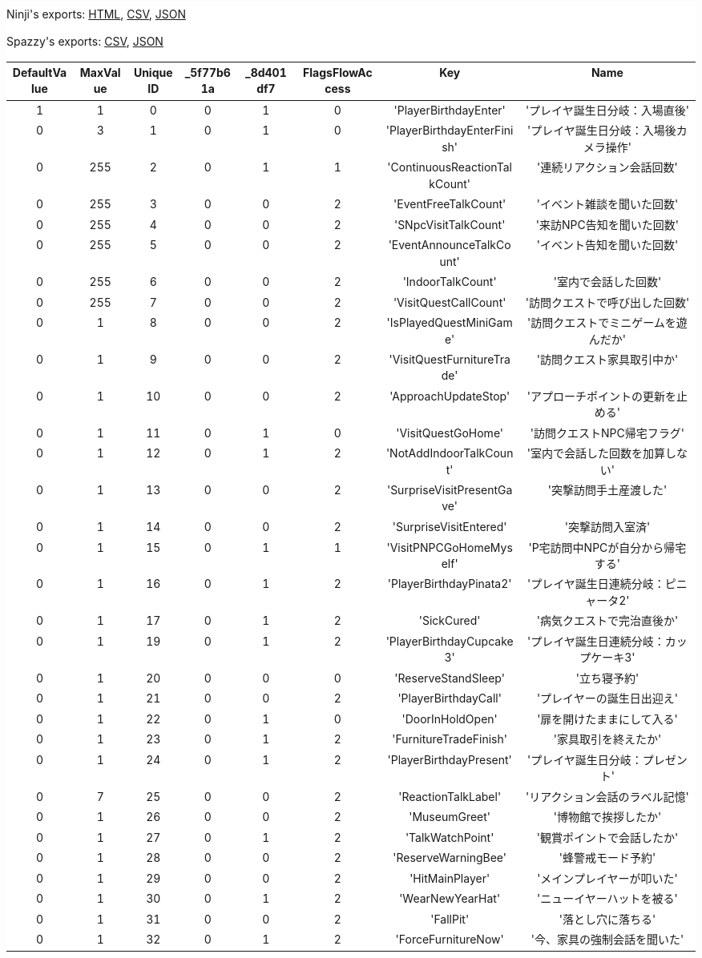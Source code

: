 Ninji's exports: [HTML](https://wuffs.org/acnh/bcsv_160/html/EventFlagsNpcTempParam.html), [CSV](https://wuffs.org/acnh/bcsv_160/csv/EventFlagsNpcTempParam.csv), [JSON](https://wuffs.org/acnh/bcsv_160/json/EventFlagsNpcTempParam.json)

Spazzy's exports: [CSV](https://github.com/McSpazzy/acnh-csv/blob/master/EventFlagsNpcTempParam.csv), [JSON](https://github.com/McSpazzy/acnh-json/blob/master/EventFlagsNpcTempParam.json)

| DefaultValue | MaxValue | UniqueID | _5f77b61a | _8d401df7 | FlagsFlowAccess | Key | Name |
|:--:|:--:|:--:|:--:|:--:|:--:|:--:|:--:|
| 1 | 1 | 0 | 0 | 1 | 0 | 'PlayerBirthdayEnter' | 'プレイヤ誕生日分岐：入場直後' | 
| 0 | 3 | 1 | 0 | 1 | 0 | 'PlayerBirthdayEnterFinish' | 'プレイヤ誕生日分岐：入場後カメラ操作' | 
| 0 | 255 | 2 | 0 | 1 | 1 | 'ContinuousReactionTalkCount' | '連続リアクション会話回数' | 
| 0 | 255 | 3 | 0 | 0 | 2 | 'EventFreeTalkCount' | 'イベント雑談を聞いた回数' | 
| 0 | 255 | 4 | 0 | 0 | 2 | 'SNpcVisitTalkCount' | '来訪NPC告知を聞いた回数' | 
| 0 | 255 | 5 | 0 | 0 | 2 | 'EventAnnounceTalkCount' | 'イベント告知を聞いた回数' | 
| 0 | 255 | 6 | 0 | 0 | 2 | 'IndoorTalkCount' | '室内で会話した回数' | 
| 0 | 255 | 7 | 0 | 0 | 2 | 'VisitQuestCallCount' | '訪問クエストで呼び出した回数' | 
| 0 | 1 | 8 | 0 | 0 | 2 | 'IsPlayedQuestMiniGame' | '訪問クエストでミニゲームを遊んだか' | 
| 0 | 1 | 9 | 0 | 0 | 2 | 'VisitQuestFurnitureTrade' | '訪問クエスト家具取引中か' | 
| 0 | 1 | 10 | 0 | 0 | 2 | 'ApproachUpdateStop' | 'アプローチポイントの更新を止める' | 
| 0 | 1 | 11 | 0 | 1 | 0 | 'VisitQuestGoHome' | '訪問クエストNPC帰宅フラグ' | 
| 0 | 1 | 12 | 0 | 1 | 2 | 'NotAddIndoorTalkCount' | '室内で会話した回数を加算しない' | 
| 0 | 1 | 13 | 0 | 0 | 2 | 'SurpriseVisitPresentGave' | '突撃訪問手土産渡した' | 
| 0 | 1 | 14 | 0 | 0 | 2 | 'SurpriseVisitEntered' | '突撃訪問入室済' | 
| 0 | 1 | 15 | 0 | 1 | 1 | 'VisitPNPCGoHomeMyself' | 'P宅訪問中NPCが自分から帰宅する' | 
| 0 | 1 | 16 | 0 | 1 | 2 | 'PlayerBirthdayPinata2' | 'プレイヤ誕生日連続分岐：ピニャータ2' | 
| 0 | 1 | 17 | 0 | 1 | 2 | 'SickCured' | '病気クエストで完治直後か' | 
| 0 | 1 | 19 | 0 | 1 | 2 | 'PlayerBirthdayCupcake3' | 'プレイヤ誕生日連続分岐：カップケーキ3' | 
| 0 | 1 | 20 | 0 | 0 | 0 | 'ReserveStandSleep' | '立ち寝予約' | 
| 0 | 1 | 21 | 0 | 0 | 2 | 'PlayerBirthdayCall' | 'プレイヤーの誕生日出迎え' | 
| 0 | 1 | 22 | 0 | 1 | 0 | 'DoorInHoldOpen' | '扉を開けたままにして入る' | 
| 0 | 1 | 23 | 0 | 1 | 2 | 'FurnitureTradeFinish' | '家具取引を終えたか' | 
| 0 | 1 | 24 | 0 | 1 | 2 | 'PlayerBirthdayPresent' | 'プレイヤ誕生日分岐：プレゼント' | 
| 0 | 7 | 25 | 0 | 0 | 2 | 'ReactionTalkLabel' | 'リアクション会話のラベル記憶' | 
| 0 | 1 | 26 | 0 | 0 | 2 | 'MuseumGreet' | '博物館で挨拶したか' | 
| 0 | 1 | 27 | 0 | 1 | 2 | 'TalkWatchPoint' | '観賞ポイントで会話したか' | 
| 0 | 1 | 28 | 0 | 0 | 2 | 'ReserveWarningBee' | '蜂警戒モード予約' | 
| 0 | 1 | 29 | 0 | 0 | 2 | 'HitMainPlayer' | 'メインプレイヤーが叩いた' | 
| 0 | 1 | 30 | 0 | 1 | 2 | 'WearNewYearHat' | 'ニューイヤーハットを被る' | 
| 0 | 1 | 31 | 0 | 0 | 2 | 'FallPit' | '落とし穴に落ちる' | 
| 0 | 1 | 32 | 0 | 1 | 2 | 'ForceFurnitureNow' | '今、家具の強制会話を聞いた' | 